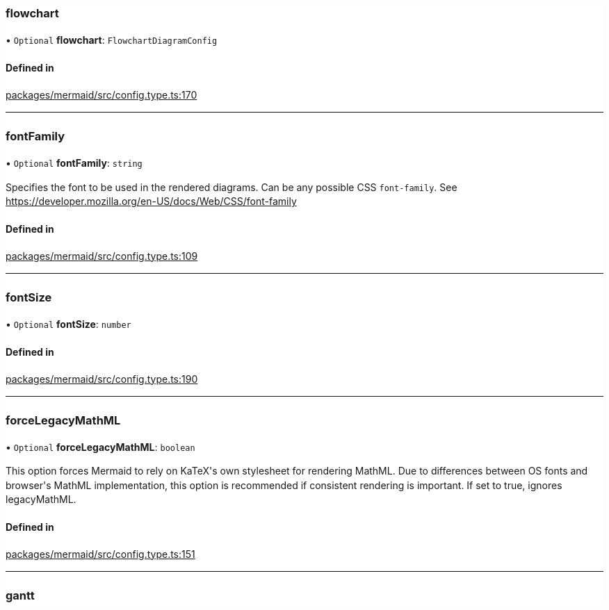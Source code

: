 ### flowchart

• `Optional` **flowchart**: `FlowchartDiagramConfig`

#### Defined in

[packages/mermaid/src/config.type.ts:170](https://github.com/mermaid-js/mermaid/blob/master/packages/mermaid/src/config.type.ts#L170)

---

### fontFamily

• `Optional` **fontFamily**: `string`

Specifies the font to be used in the rendered diagrams.
Can be any possible CSS `font-family`.
See <https://developer.mozilla.org/en-US/docs/Web/CSS/font-family>

#### Defined in

[packages/mermaid/src/config.type.ts:109](https://github.com/mermaid-js/mermaid/blob/master/packages/mermaid/src/config.type.ts#L109)

---

### fontSize

• `Optional` **fontSize**: `number`

#### Defined in

[packages/mermaid/src/config.type.ts:190](https://github.com/mermaid-js/mermaid/blob/master/packages/mermaid/src/config.type.ts#L190)

---

### forceLegacyMathML

• `Optional` **forceLegacyMathML**: `boolean`

This option forces Mermaid to rely on KaTeX's own stylesheet for rendering MathML. Due to differences between OS
fonts and browser's MathML implementation, this option is recommended if consistent rendering is important.
If set to true, ignores legacyMathML.

#### Defined in

[packages/mermaid/src/config.type.ts:151](https://github.com/mermaid-js/mermaid/blob/master/packages/mermaid/src/config.type.ts#L151)

---

### gantt
